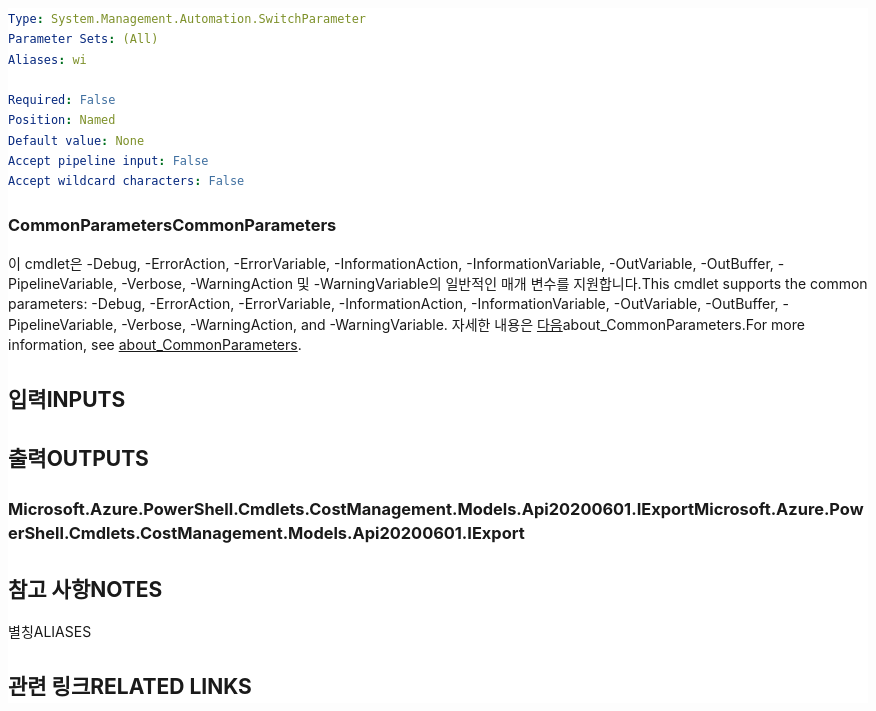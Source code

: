 ```yaml
Type: System.Management.Automation.SwitchParameter
Parameter Sets: (All)
Aliases: wi

Required: False
Position: Named
Default value: None
Accept pipeline input: False
Accept wildcard characters: False
```

### <span data-ttu-id="bd3cb-163">CommonParameters</span><span class="sxs-lookup"><span data-stu-id="bd3cb-163">CommonParameters</span></span>
<span data-ttu-id="bd3cb-164">이 cmdlet은 -Debug, -ErrorAction, -ErrorVariable, -InformationAction, -InformationVariable, -OutVariable, -OutBuffer, -PipelineVariable, -Verbose, -WarningAction 및 -WarningVariable의 일반적인 매개 변수를 지원합니다.</span><span class="sxs-lookup"><span data-stu-id="bd3cb-164">This cmdlet supports the common parameters: -Debug, -ErrorAction, -ErrorVariable, -InformationAction, -InformationVariable, -OutVariable, -OutBuffer, -PipelineVariable, -Verbose, -WarningAction, and -WarningVariable.</span></span> <span data-ttu-id="bd3cb-165">자세한 내용은 [다음](http://go.microsoft.com/fwlink/?LinkID=113216)about_CommonParameters.</span><span class="sxs-lookup"><span data-stu-id="bd3cb-165">For more information, see [about_CommonParameters](http://go.microsoft.com/fwlink/?LinkID=113216).</span></span>

## <span data-ttu-id="bd3cb-166">입력</span><span class="sxs-lookup"><span data-stu-id="bd3cb-166">INPUTS</span></span>

## <span data-ttu-id="bd3cb-167">출력</span><span class="sxs-lookup"><span data-stu-id="bd3cb-167">OUTPUTS</span></span>

### <span data-ttu-id="bd3cb-168">Microsoft.Azure.PowerShell.Cmdlets.CostManagement.Models.Api20200601.IExport</span><span class="sxs-lookup"><span data-stu-id="bd3cb-168">Microsoft.Azure.PowerShell.Cmdlets.CostManagement.Models.Api20200601.IExport</span></span>

## <span data-ttu-id="bd3cb-169">참고 사항</span><span class="sxs-lookup"><span data-stu-id="bd3cb-169">NOTES</span></span>

<span data-ttu-id="bd3cb-170">별칭</span><span class="sxs-lookup"><span data-stu-id="bd3cb-170">ALIASES</span></span>

## <span data-ttu-id="bd3cb-171">관련 링크</span><span class="sxs-lookup"><span data-stu-id="bd3cb-171">RELATED LINKS</span></span>


